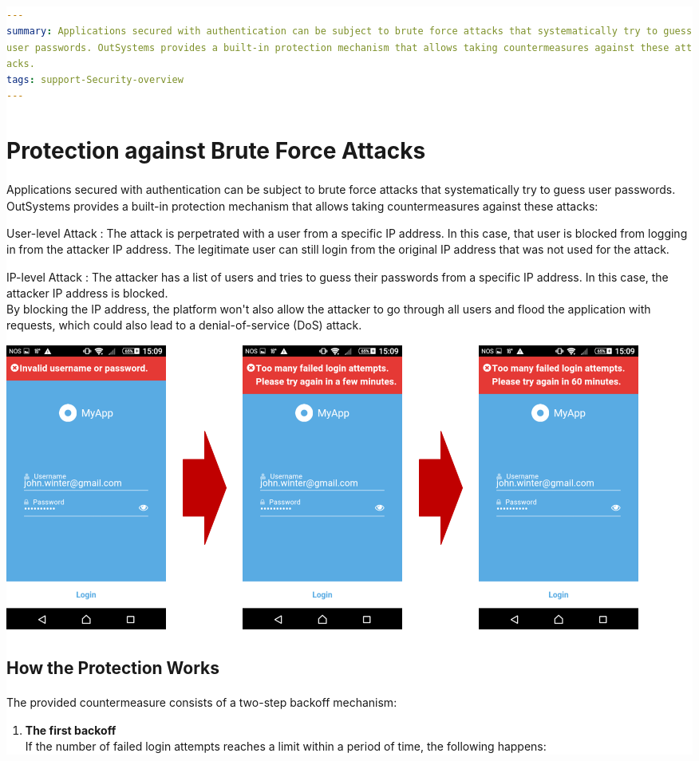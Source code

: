 ```yaml
---
summary: Applications secured with authentication can be subject to brute force attacks that systematically try to guess user passwords. OutSystems provides a built-in protection mechanism that allows taking countermeasures against these attacks.
tags: support-Security-overview
---
```


# Protection against Brute Force Attacks

Applications secured with authentication can be subject to brute force attacks that systematically try to guess user passwords. OutSystems provides a built-in protection mechanism that allows taking countermeasures against these attacks: 

User-level Attack
:   The attack is perpetrated with a user from a specific IP address. In this case, that user is blocked from logging in from the attacker IP address. The legitimate user can still login from the original IP address that was not used for the attack. 

IP-level Attack
:   The attacker has a list of users and tries to guess their passwords from a specific IP address. In this case, the attacker IP address is blocked.  
    By blocking the IP address, the platform won't also allow the attacker to go through all users and flood the application with requests, which could also lead to a denial-of-service (DoS) attack.

![](images/protection-against-brute-force-attacks-0.png)

## How the Protection Works

The provided countermeasure consists of a two-step backoff mechanism:

1. **The first backoff**  
If the number of failed login attempts reaches a limit within a period of time, the following happens:
